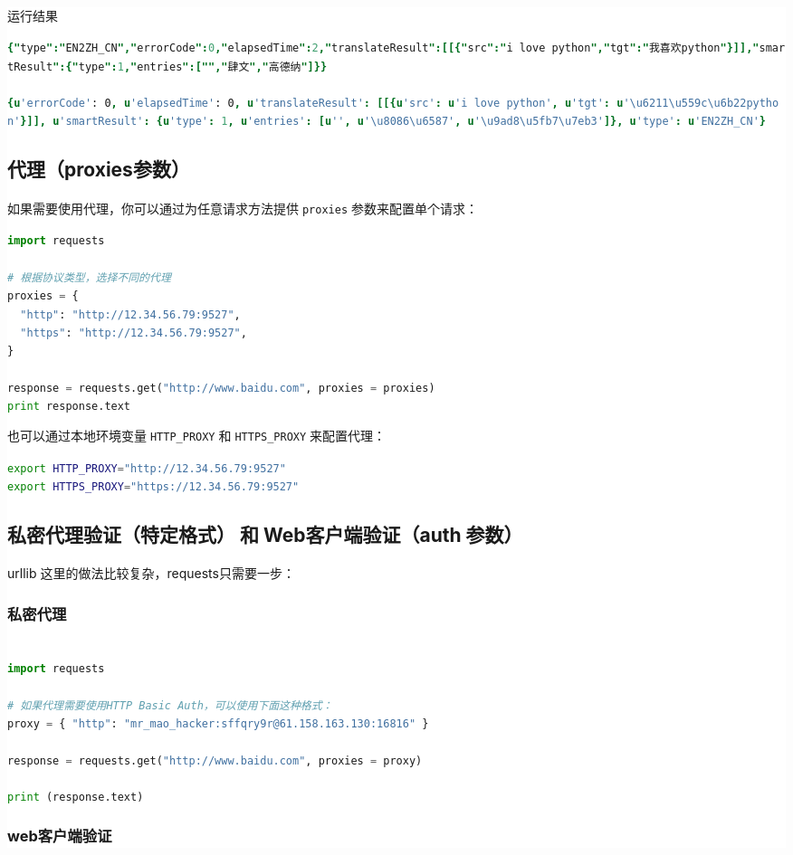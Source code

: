 运行结果

```j
{"type":"EN2ZH_CN","errorCode":0,"elapsedTime":2,"translateResult":[[{"src":"i love python","tgt":"我喜欢python"}]],"smartResult":{"type":1,"entries":["","肆文","高德纳"]}}

{u'errorCode': 0, u'elapsedTime': 0, u'translateResult': [[{u'src': u'i love python', u'tgt': u'\u6211\u559c\u6b22python'}]], u'smartResult': {u'type': 1, u'entries': [u'', u'\u8086\u6587', u'\u9ad8\u5fb7\u7eb3']}, u'type': u'EN2ZH_CN'}
```

## 代理（proxies参数）

如果需要使用代理，你可以通过为任意请求方法提供 `proxies` 参数来配置单个请求：

```python
import requests

# 根据协议类型，选择不同的代理
proxies = {
  "http": "http://12.34.56.79:9527",
  "https": "http://12.34.56.79:9527",
}

response = requests.get("http://www.baidu.com", proxies = proxies)
print response.text
```

也可以通过本地环境变量 `HTTP_PROXY` 和 `HTTPS_PROXY` 来配置代理：

```bash
export HTTP_PROXY="http://12.34.56.79:9527"
export HTTPS_PROXY="https://12.34.56.79:9527"
```

## 私密代理验证（特定格式） 和 Web客户端验证（auth 参数）

urllib 这里的做法比较复杂，requests只需要一步：

### 私密代理

```python

import requests

# 如果代理需要使用HTTP Basic Auth，可以使用下面这种格式：
proxy = { "http": "mr_mao_hacker:sffqry9r@61.158.163.130:16816" }

response = requests.get("http://www.baidu.com", proxies = proxy)

print (response.text)
```

### web客户端验证
